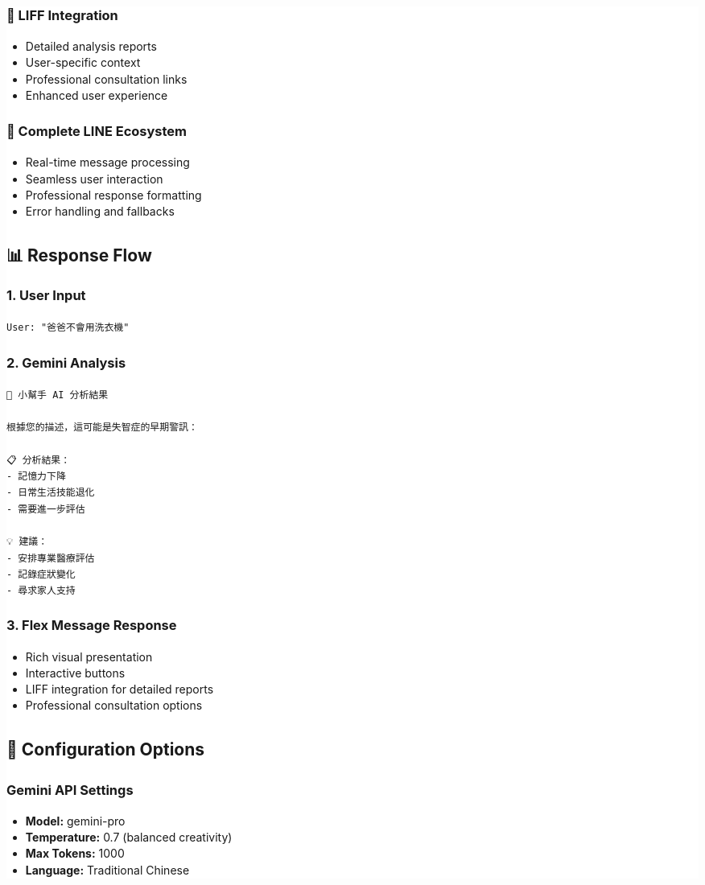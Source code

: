 ### **📱 LIFF Integration**
- Detailed analysis reports
- User-specific context
- Professional consultation links
- Enhanced user experience

### **🔗 Complete LINE Ecosystem**
- Real-time message processing
- Seamless user interaction
- Professional response formatting
- Error handling and fallbacks

## 📊 Response Flow

### **1. User Input**
```
User: "爸爸不會用洗衣機"
```

### **2. Gemini Analysis**
```
🧠 小幫手 AI 分析結果

根據您的描述，這可能是失智症的早期警訊：

📋 分析結果：
- 記憶力下降
- 日常生活技能退化
- 需要進一步評估

💡 建議：
- 安排專業醫療評估
- 記錄症狀變化
- 尋求家人支持
```

### **3. Flex Message Response**
- Rich visual presentation
- Interactive buttons
- LIFF integration for detailed reports
- Professional consultation options

## 🔧 Configuration Options

### **Gemini API Settings**
- **Model:** gemini-pro
- **Temperature:** 0.7 (balanced creativity)
- **Max Tokens:** 1000
- **Language:** Traditional Chinese
